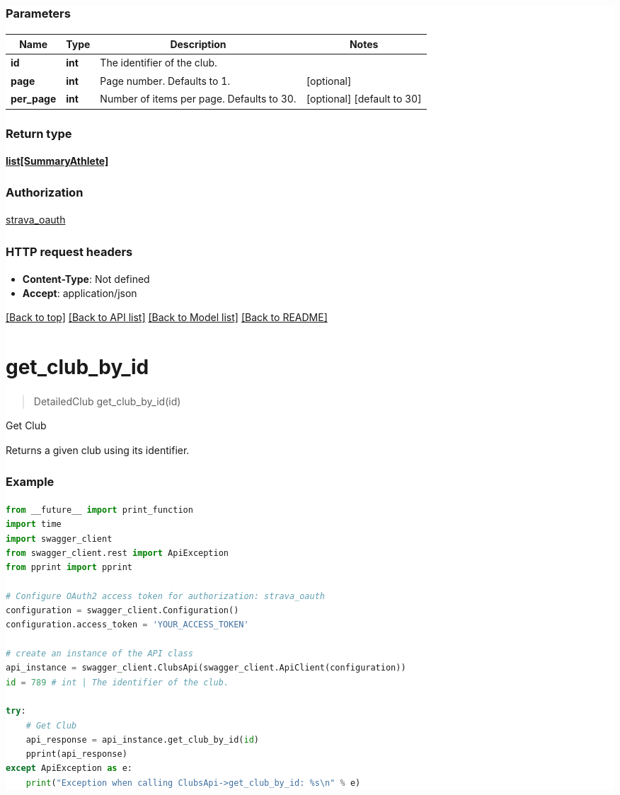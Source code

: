 ### Parameters

Name | Type | Description  | Notes
------------- | ------------- | ------------- | -------------
 **id** | **int**| The identifier of the club. | 
 **page** | **int**| Page number. Defaults to 1. | [optional] 
 **per_page** | **int**| Number of items per page. Defaults to 30. | [optional] [default to 30]

### Return type

[**list[SummaryAthlete]**](SummaryAthlete.md)

### Authorization

[strava_oauth](../README.md#strava_oauth)

### HTTP request headers

 - **Content-Type**: Not defined
 - **Accept**: application/json

[[Back to top]](#) [[Back to API list]](../README.md#documentation-for-api-endpoints) [[Back to Model list]](../README.md#documentation-for-models) [[Back to README]](../README.md)

# **get_club_by_id**
> DetailedClub get_club_by_id(id)

Get Club

Returns a given club using its identifier.

### Example
```python
from __future__ import print_function
import time
import swagger_client
from swagger_client.rest import ApiException
from pprint import pprint

# Configure OAuth2 access token for authorization: strava_oauth
configuration = swagger_client.Configuration()
configuration.access_token = 'YOUR_ACCESS_TOKEN'

# create an instance of the API class
api_instance = swagger_client.ClubsApi(swagger_client.ApiClient(configuration))
id = 789 # int | The identifier of the club.

try:
    # Get Club
    api_response = api_instance.get_club_by_id(id)
    pprint(api_response)
except ApiException as e:
    print("Exception when calling ClubsApi->get_club_by_id: %s\n" % e)
```
